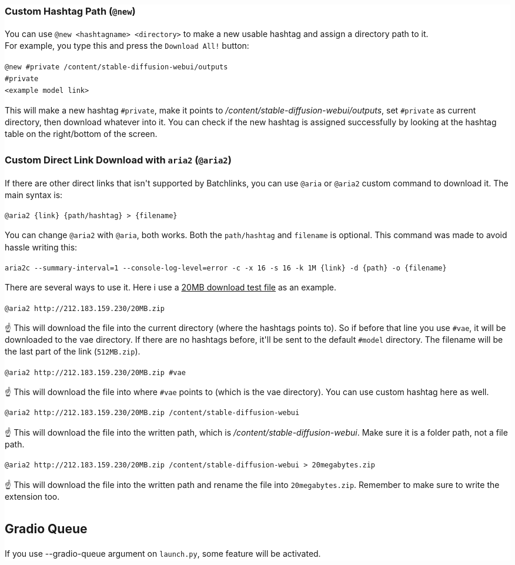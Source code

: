 ### Custom Hashtag Path (`@new`)
You can use `@new <hashtagname> <directory>` to make a new usable hashtag and assign a directory path to it.<br/>For example, you type this and press the `Download All!` button:
```
@new #private /content/stable-diffusion-webui/outputs
#private
<example model link>
```
This will make a new hashtag `#private`, make it points to _/content/stable-diffusion-webui/outputs_, set `#private` as current directory, then download whatever into it. You can check if the new hashtag is assigned successfully by looking at the hashtag table on the right/bottom of the screen.

### Custom Direct Link Download with `aria2` (`@aria2`)
If there are other direct links that isn't supported by Batchlinks, you can use `@aria` or `@aria2` custom command to download it. The main syntax is:
```
@aria2 {link} {path/hashtag} > {filename} 
```
You can change `@aria2` with `@aria`, both works. Both the `path/hashtag` and `filename` is optional. This command was made to avoid hassle writing this:
```
aria2c --summary-interval=1 --console-log-level=error -c -x 16 -s 16 -k 1M {link} -d {path} -o {filename}
```
There are several ways to use it. Here i use a [20MB download test file](http://212.183.159.230/20MB.zip) as an example.
```
@aria2 http://212.183.159.230/20MB.zip
```
☝️ This will download the file into the current directory (where the hashtags points to). So if before that line you use `#vae`, it will be downloaded to the vae directory. If there are no hashtags before, it'll be sent to the default `#model` directory. The filename will be the last part of the link (`512MB.zip`).
```
@aria2 http://212.183.159.230/20MB.zip #vae
```
☝️ This will download the file into where `#vae` points to (which is the vae directory). You can use custom hashtag here as well.
```
@aria2 http://212.183.159.230/20MB.zip /content/stable-diffusion-webui 
```
☝️ This will download the file into the written path, which is _/content/stable-diffusion-webui_. Make sure it is a folder path, not a file path.
```
@aria2 http://212.183.159.230/20MB.zip /content/stable-diffusion-webui > 20megabytes.zip
```
☝️ This will download the file into the written path and rename the file into `20megabytes.zip`. Remember to make sure to write the extension too.

## Gradio Queue

If you use --gradio-queue argument on `launch.py`, some feature will be activated.
